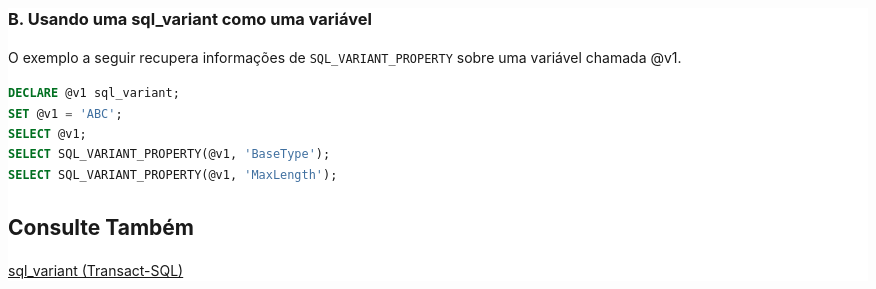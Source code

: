 ### <a name="b-using-a-sqlvariant-as-a-variable"></a>B. Usando uma sql_variant como uma variável   
 O exemplo a seguir recupera informações de `SQL_VARIANT_PROPERTY` sobre uma variável chamada @v1.  
  
```sql    
DECLARE @v1 sql_variant;  
SET @v1 = 'ABC';  
SELECT @v1;  
SELECT SQL_VARIANT_PROPERTY(@v1, 'BaseType');  
SELECT SQL_VARIANT_PROPERTY(@v1, 'MaxLength');  
```  
  
## <a name="see-also"></a>Consulte Também  
 [sql_variant &#40;Transact-SQL&#41;](../../t-sql/data-types/sql-variant-transact-sql.md)  
  
  

